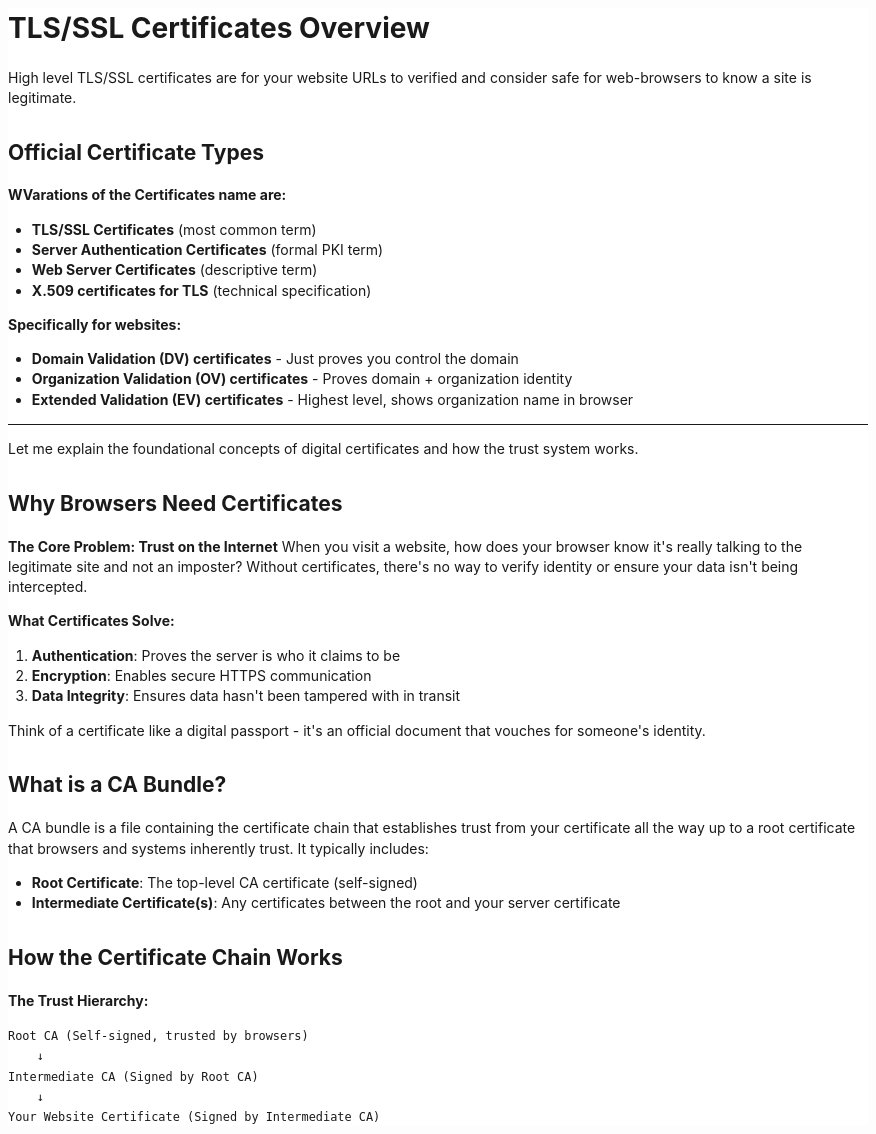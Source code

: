 # TLS/SSL Certificates Overview
High level TLS/SSL certificates are for your website URLs to verified and consider safe for web-browsers to know a site is legitimate.

## Official Certificate Types

**WVarations of the Certificates name are:**
- **TLS/SSL Certificates** (most common term)
- **Server Authentication Certificates** (formal PKI term)
- **Web Server Certificates** (descriptive term)
- **X.509 certificates for TLS** (technical specification)

**Specifically for websites:**
- **Domain Validation (DV) certificates** - Just proves you control the domain
- **Organization Validation (OV) certificates** - Proves domain + organization identity
- **Extended Validation (EV) certificates** - Highest level, shows organization name in browser

---
Let me explain the foundational concepts of digital certificates and how the trust system works.

## Why Browsers Need Certificates

**The Core Problem: Trust on the Internet**
When you visit a website, how does your browser know it's really talking to the legitimate site and not an imposter? Without certificates, there's no way to verify identity or ensure your data isn't being intercepted.

**What Certificates Solve:**
1. **Authentication**: Proves the server is who it claims to be
2. **Encryption**: Enables secure HTTPS communication
3. **Data Integrity**: Ensures data hasn't been tampered with in transit

Think of a certificate like a digital passport - it's an official document that vouches for someone's identity.

## What is a CA Bundle?

A CA bundle is a file containing the certificate chain that establishes trust from your certificate all the way up to a root certificate that browsers and systems inherently trust. It typically includes:
- **Root Certificate**: The top-level CA certificate (self-signed)
- **Intermediate Certificate(s)**: Any certificates between the root and your server certificate

## How the Certificate Chain Works

**The Trust Hierarchy:**

```
Root CA (Self-signed, trusted by browsers)
    ↓
Intermediate CA (Signed by Root CA)
    ↓
Your Website Certificate (Signed by Intermediate CA)
```
